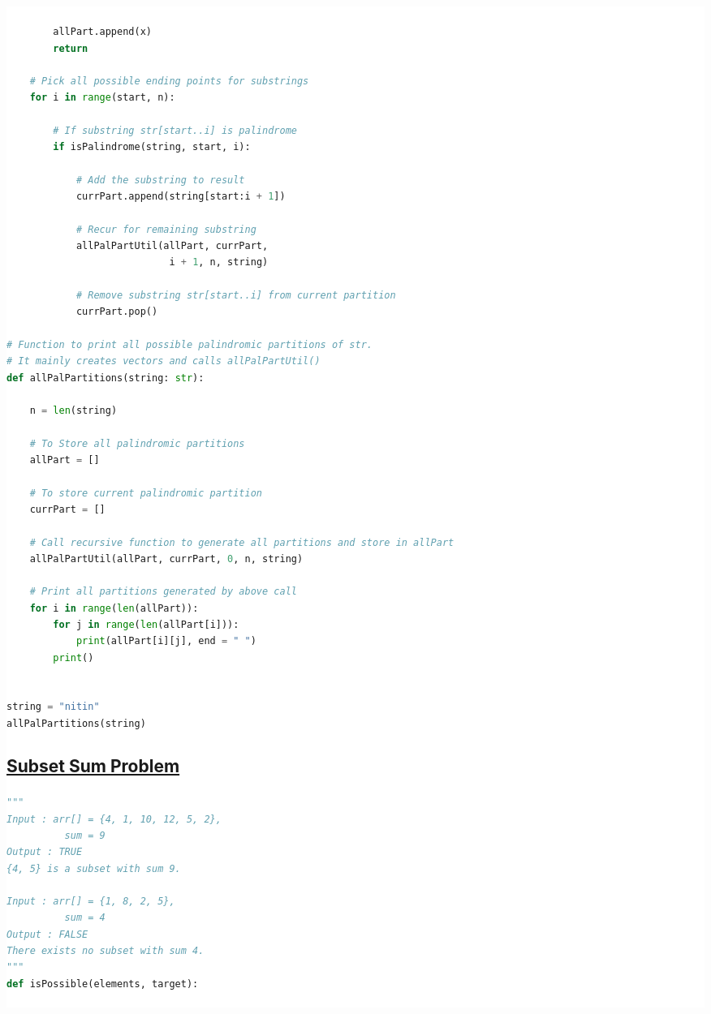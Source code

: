 ```python
 
        allPart.append(x)
        return
 
    # Pick all possible ending points for substrings
    for i in range(start, n):
 
        # If substring str[start..i] is palindrome
        if isPalindrome(string, start, i):
 
            # Add the substring to result
            currPart.append(string[start:i + 1])
 
            # Recur for remaining substring
            allPalPartUtil(allPart, currPart,
                            i + 1, n, string)
 
            # Remove substring str[start..i] from current partition
            currPart.pop()
 
# Function to print all possible palindromic partitions of str.
# It mainly creates vectors and calls allPalPartUtil()
def allPalPartitions(string: str):
 
    n = len(string)
 
    # To Store all palindromic partitions
    allPart = []
 
    # To store current palindromic partition
    currPart = []
 
    # Call recursive function to generate all partitions and store in allPart
    allPalPartUtil(allPart, currPart, 0, n, string)
 
    # Print all partitions generated by above call
    for i in range(len(allPart)):
        for j in range(len(allPart[i])):
            print(allPart[i][j], end = " ")
        print()
 

string = "nitin"
allPalPartitions(string)
```

## [Subset Sum Problem](https://practice.geeksforgeeks.org/problems/subset-sum-problem2014/1)

```python
"""
Input : arr[] = {4, 1, 10, 12, 5, 2}, 
          sum = 9
Output : TRUE
{4, 5} is a subset with sum 9.

Input : arr[] = {1, 8, 2, 5}, 
          sum = 4
Output : FALSE 
There exists no subset with sum 4.
"""
def isPossible(elements, target):
 
```